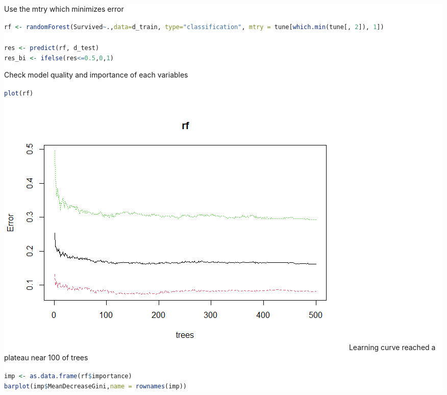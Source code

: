 Use the mtry which minimizes error

``` r
rf <- randomForest(Survived~.,data=d_train, type="classification", mtry = tune[which.min(tune[, 2]), 1])

res <- predict(rf, d_test)
res_bi <- ifelse(res<=0.5,0,1)
```

Check model quality and importance of each variables

``` r
plot(rf)
```

![](titanic_analysis_files/figure-gfm/unnamed-chunk-10-1.png)
Learning curve reached a plateau near 100 of trees

``` r
imp <- as.data.frame(rf$importance)
barplot(imp$MeanDecreaseGini,name = rownames(imp))
```
